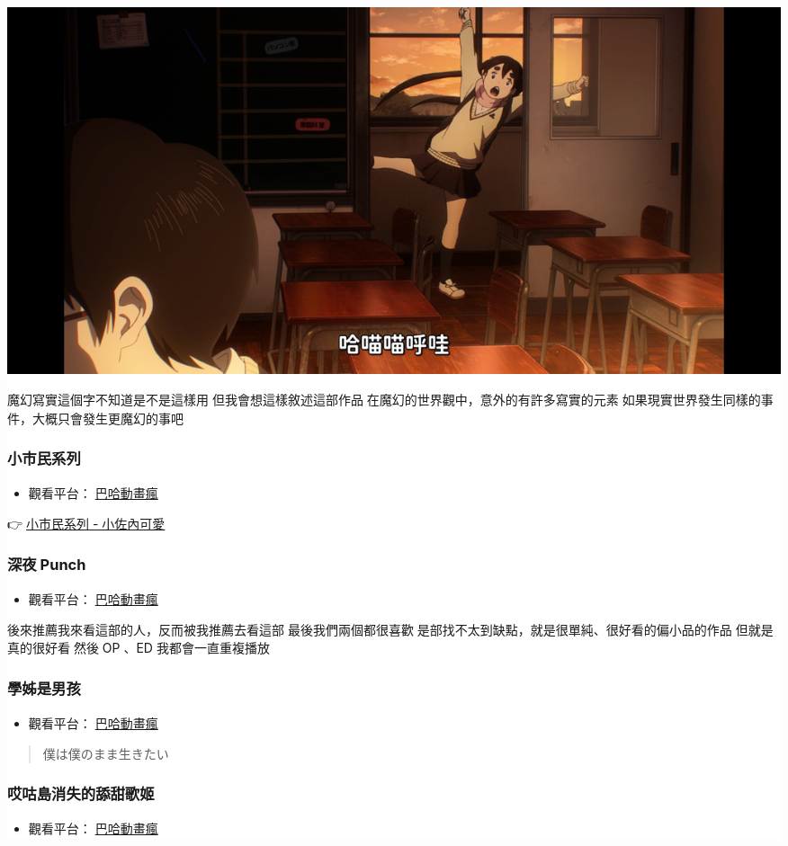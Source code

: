 ![hamiaomiao](/images/post-images/2024-what-i-watched-in-2024-summer/hamiaomiao.png)

魔幻寫實這個字不知道是不是這樣用
但我會想這樣敘述這部作品
在魔幻的世界觀中，意外的有許多寫實的元素
如果現實世界發生同樣的事件，大概只會發生更魔幻的事吧

### 小市民系列 
* 觀看平台： [巴哈動畫瘋](https://ani.gamer.com.tw/animeVideo.php?sn=38882)

👉 [小市民系列 - 小佐內可愛]({filename}/posts/review/2024/64-Shoushimin.md)

### 深夜 Punch 
* 觀看平台： [巴哈動畫瘋](https://ani.gamer.com.tw/animeVideo.php?sn=38831)



後來推薦我來看這部的人，反而被我推薦去看這部
最後我們兩個都很喜歡
是部找不太到缺點，就是很單純、很好看的偏小品的作品
但就是真的很好看
然後 OP 、ED 我都會一直重複播放

### 學姊是男孩 
* 觀看平台： [巴哈動畫瘋](https://ani.gamer.com.tw/animeVideo.php?sn=38958)



> 僕は僕のまま生きたい

### 哎咕島消失的舔甜歌姬 
* 觀看平台： [巴哈動畫瘋](https://ani.gamer.com.tw/animeVideo.php?sn=38836)

